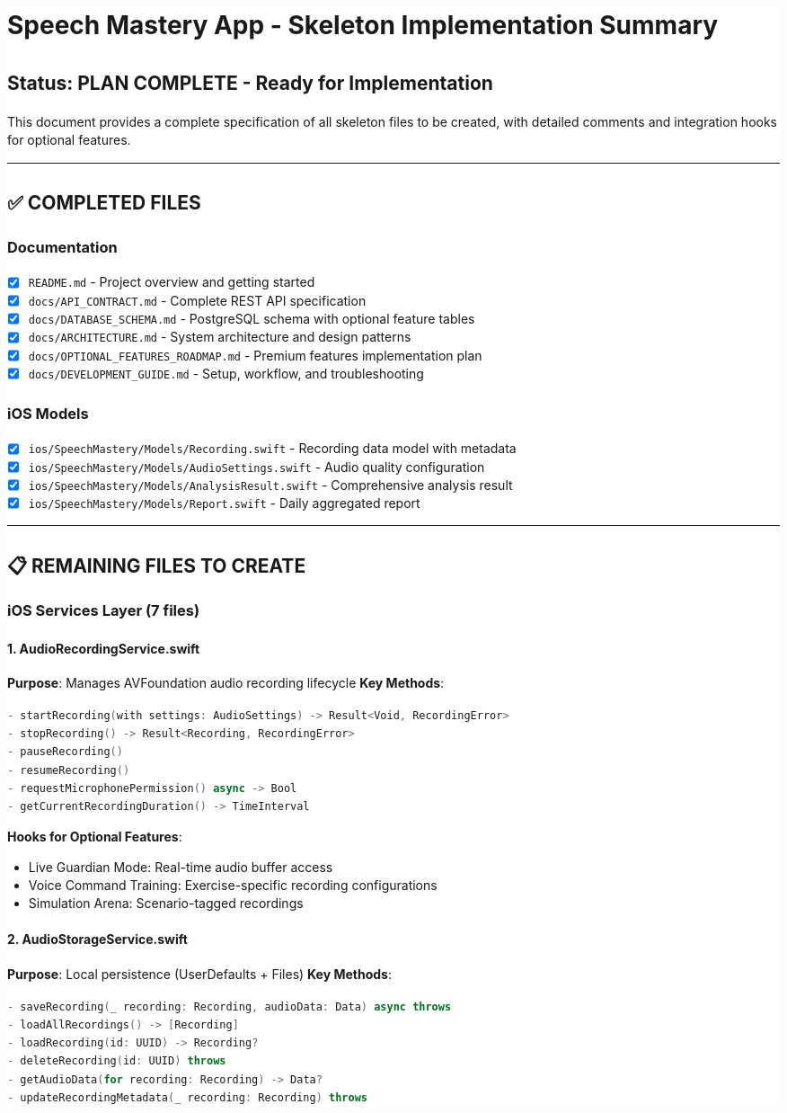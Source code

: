 # Speech Mastery App - Skeleton Implementation Summary

## Status: PLAN COMPLETE - Ready for Implementation

This document provides a complete specification of all skeleton files to be created, with detailed comments and integration hooks for optional features.

---

## ✅ COMPLETED FILES

### Documentation
- [x] `README.md` - Project overview and getting started
- [x] `docs/API_CONTRACT.md` - Complete REST API specification
- [x] `docs/DATABASE_SCHEMA.md` - PostgreSQL schema with optional feature tables
- [x] `docs/ARCHITECTURE.md` - System architecture and design patterns
- [x] `docs/OPTIONAL_FEATURES_ROADMAP.md` - Premium features implementation plan
- [x] `docs/DEVELOPMENT_GUIDE.md` - Setup, workflow, and troubleshooting

### iOS Models
- [x] `ios/SpeechMastery/Models/Recording.swift` - Recording data model with metadata
- [x] `ios/SpeechMastery/Models/AudioSettings.swift` - Audio quality configuration
- [x] `ios/SpeechMastery/Models/AnalysisResult.swift` - Comprehensive analysis result
- [x] `ios/SpeechMastery/Models/Report.swift` - Daily aggregated report

---

## 📋 REMAINING FILES TO CREATE

### iOS Services Layer (7 files)

#### 1. AudioRecordingService.swift
**Purpose**: Manages AVFoundation audio recording lifecycle
**Key Methods**:
```swift
- startRecording(with settings: AudioSettings) -> Result<Void, RecordingError>
- stopRecording() -> Result<Recording, RecordingError>
- pauseRecording()
- resumeRecording()
- requestMicrophonePermission() async -> Bool
- getCurrentRecordingDuration() -> TimeInterval
```

**Hooks for Optional Features**:
- Live Guardian Mode: Real-time audio buffer access
- Voice Command Training: Exercise-specific recording configurations
- Simulation Arena: Scenario-tagged recordings

#### 2. AudioStorageService.swift
**Purpose**: Local persistence (UserDefaults + Files)
**Key Methods**:
```swift
- saveRecording(_ recording: Recording, audioData: Data) async throws
- loadAllRecordings() -> [Recording]
- loadRecording(id: UUID) -> Recording?
- deleteRecording(id: UUID) throws
- getAudioData(for recording: Recording) -> Data?
- updateRecordingMetadata(_ recording: Recording) throws
```
